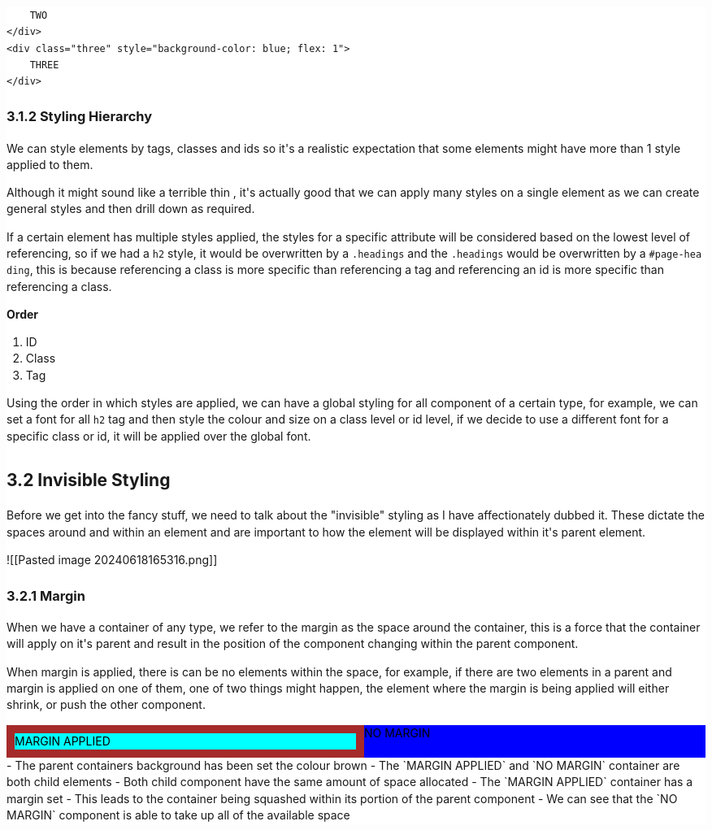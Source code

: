 		TWO
	</div>
	<div class="three" style="background-color: blue; flex: 1">
		THREE
	</div>
</div>


### 3.1.2 Styling Hierarchy
We can style elements by tags, classes and ids so it's a realistic expectation that some elements might have more than 1 style applied to them.

Although it might sound like a terrible thin , it's actually good that we can apply many styles on a single element as we can create general styles and then drill down as required.

If a certain element has multiple styles applied, the styles for a specific attribute will be considered based on the lowest level of referencing, so if we had a `h2` style, it would be overwritten by a `.headings` and the `.headings` would be overwritten by a `#page-heading`, this is because referencing a class is more specific than referencing a tag and referencing an id is more specific than referencing a class.

**Order**
1. ID
2. Class
3. Tag

Using the order in which styles are applied, we can have a global styling for all component of a certain type, for example, we can set a font for all `h2` tag and then style the colour and size on a class level or id level, if we decide to use a different font for a specific class or id, it will be applied over the global font.

## 3.2 Invisible Styling 
Before we get into the fancy stuff, we need to talk about the "invisible" styling as I have affectionately dubbed it. These dictate the spaces around and within an element and are important to how the element will be displayed within it's parent element.

![[Pasted image 20240618165316.png]]

### 3.2.1 Margin 
When we have a container of any type, we refer to the margin as the space around the container, this is a force that the container will apply on it's parent and result in the position of the component changing within the parent component.

When margin is applied, there is can be no elements within the space, for example, if there are two elements in a parent and margin is applied on one of them, one of two things might happen, the element where the margin is being applied will either shrink, or push the other component.

<body style="margin: 0; padding: 0;">
    <div style="background-color: brown; display: flex; justify-content: space-evenly;">
        <div style="background-color: aqua; width: 100%; margin: 10px; color: black ">
            MARGIN APPLIED
        </div>
        <div style="background-color: blue; width: 100%;  color: black">
            NO MARGIN
        </div>
    </div>
</body>
- The parent containers background has been set the colour brown
	- The `MARGIN APPLIED` and `NO MARGIN` container are both child elements 
	- Both child component have the same amount of space allocated
- The `MARGIN APPLIED` container has a margin set 
	- This leads to the container being squashed within its portion of the parent component
	- We can see that the `NO MARGIN` component is able to take up all of the available space 
